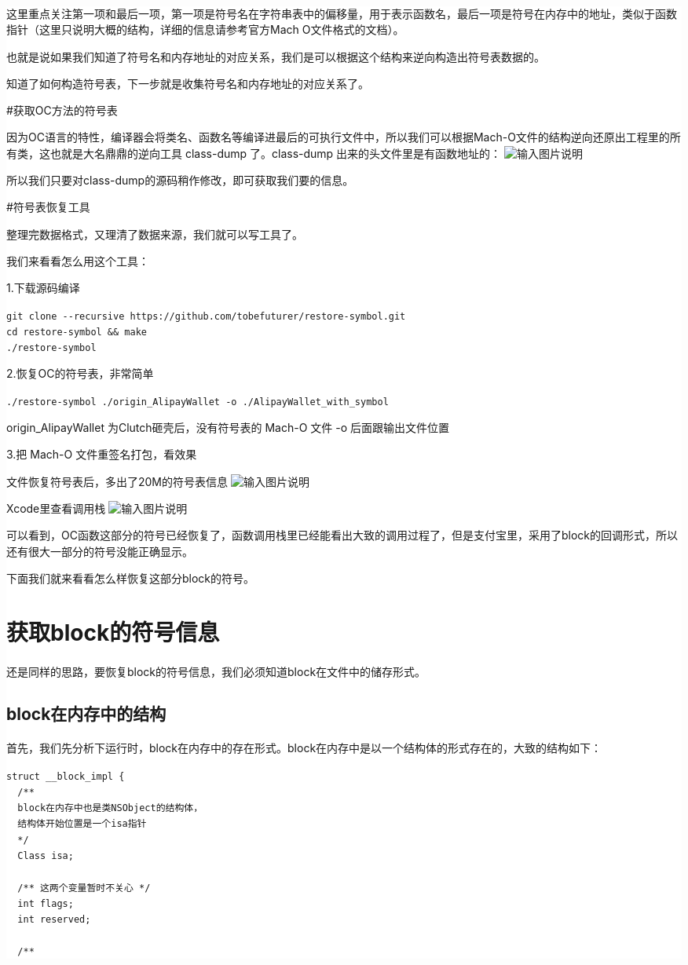 这里重点关注第一项和最后一项，第一项是符号名在字符串表中的偏移量，用于表示函数名，最后一项是符号在内存中的地址，类似于函数指针（这里只说明大概的结构，详细的信息请参考官方Mach O文件格式的文档）。

也就是说如果我们知道了符号名和内存地址的对应关系，我们是可以根据这个结构来逆向构造出符号表数据的。

知道了如何构造符号表，下一步就是收集符号名和内存地址的对应关系了。



#获取OC方法的符号表

因为OC语言的特性，编译器会将类名、函数名等编译进最后的可执行文件中，所以我们可以根据Mach-O文件的结构逆向还原出工程里的所有类，这也就是大名鼎鼎的逆向工具 class-dump 了。class-dump 出来的头文件里是有函数地址的：
![输入图片说明](https://images.gitee.com/uploads/images/2021/0528/153325_aae3f9a0_9027123.jpeg "5.jpg")

所以我们只要对class-dump的源码稍作修改，即可获取我们要的信息。

#符号表恢复工具

整理完数据格式，又理清了数据来源，我们就可以写工具了。


我们来看看怎么用这个工具：

1.下载源码编译
```
git clone --recursive https://github.com/tobefuturer/restore-symbol.git
cd restore-symbol && make
./restore-symbol
```
2.恢复OC的符号表，非常简单
```
./restore-symbol ./origin_AlipayWallet -o ./AlipayWallet_with_symbol
```

origin_AlipayWallet 为Clutch砸壳后，没有符号表的 Mach-O 文件
-o 后面跟输出文件位置

3.把 Mach-O 文件重签名打包，看效果

文件恢复符号表后，多出了20M的符号表信息
![输入图片说明](https://images.gitee.com/uploads/images/2021/0528/153334_a2c2bdea_9027123.jpeg "6.jpg")

Xcode里查看调用栈
![输入图片说明](https://images.gitee.com/uploads/images/2021/0528/153342_c2081ef8_9027123.jpeg "7.jpg")

可以看到，OC函数这部分的符号已经恢复了，函数调用栈里已经能看出大致的调用过程了，但是支付宝里，采用了block的回调形式，所以还有很大一部分的符号没能正确显示。

下面我们就来看看怎么样恢复这部分block的符号。

# 获取block的符号信息

还是同样的思路，要恢复block的符号信息，我们必须知道block在文件中的储存形式。

## block在内存中的结构

首先，我们先分析下运行时，block在内存中的存在形式。block在内存中是以一个结构体的形式存在的，大致的结构如下：
```
struct __block_impl {
  /**
  block在内存中也是类NSObject的结构体，
  结构体开始位置是一个isa指针
  */
  Class isa;
  
  /** 这两个变量暂时不关心 */
  int flags;
  int reserved;
  
  /**
```